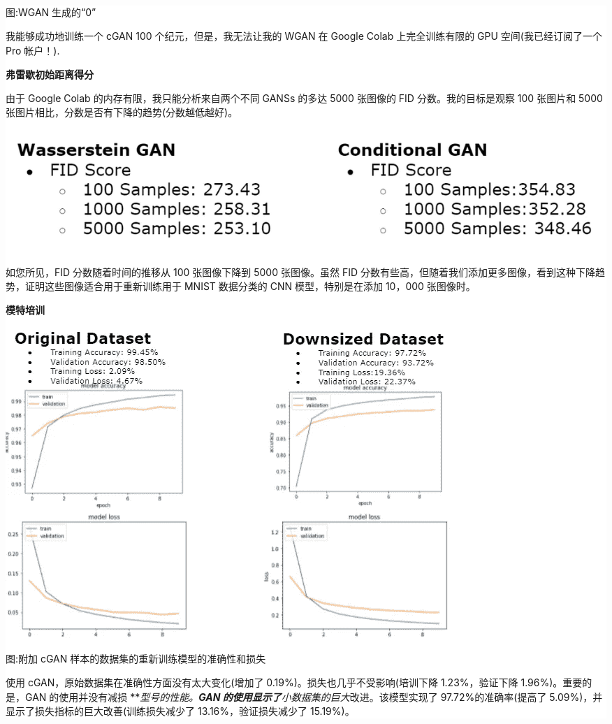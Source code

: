图:WGAN 生成的“0”

我能够成功地训练一个 cGAN 100 个纪元，但是，我无法让我的 WGAN 在 Google Colab 上完全训练有限的 GPU 空间(我已经订阅了一个 Pro 帐户！).

**弗雷歇初始距离得分**

由于 Google Colab 的内存有限，我只能分析来自两个不同 GANSs 的多达 5000 张图像的 FID 分数。我的目标是观察 100 张图片和 5000 张图片相比，分数是否有下降的趋势(分数越低越好)。

![](img/5f63372dc447e6cd3be092d2df0c0cea.png)

如您所见，FID 分数随着时间的推移从 100 张图像下降到 5000 张图像。虽然 FID 分数有些高，但随着我们添加更多图像，看到这种下降趋势，证明这些图像适合用于重新训练用于 MNIST 数据分类的 CNN 模型，特别是在添加 10，000 张图像时。

**模特培训**

![](img/6fa66c35b38e1e3bea64034628df6d28.png)

图:附加 cGAN 样本的数据集的重新训练模型的准确性和损失

使用 cGAN，原始数据集在准确性方面没有太大变化(增加了 0.19%)。损失也几乎不受影响(培训下降 1.23%，验证下降 1.96%)。重要的是，GAN 的使用并没有减损 ***型号的性能。***GAN 的使用显示了**小数据集的巨大**改进。该模型实现了 97.72%的准确率(提高了 5.09%)，并显示了损失指标的巨大改善(训练损失减少了 13.16%，验证损失减少了 15.19%)。
